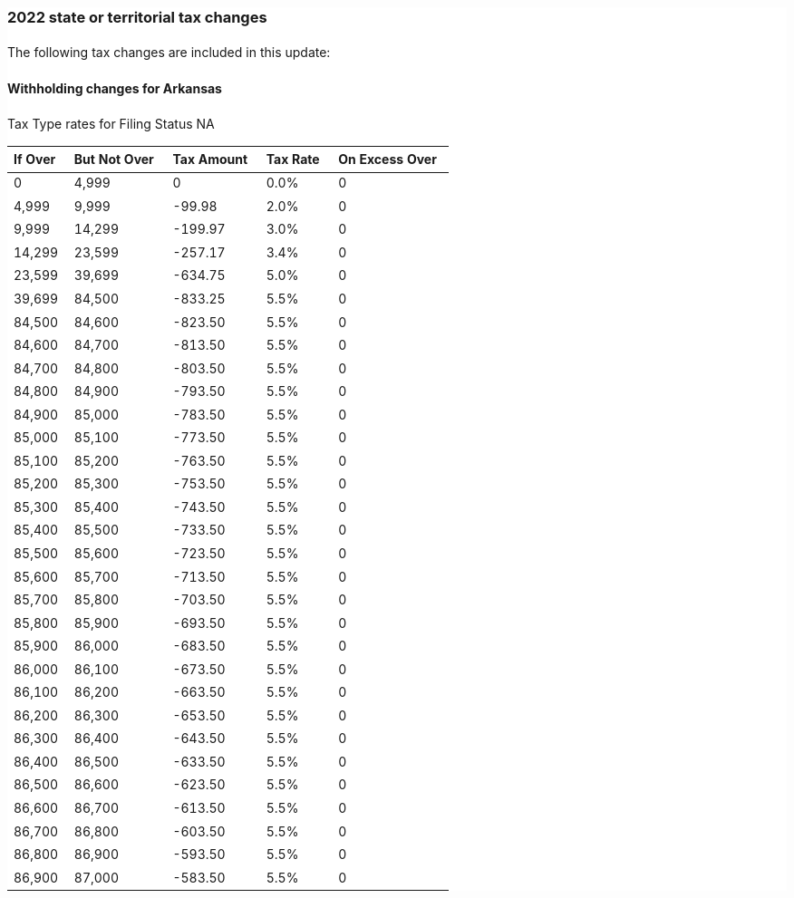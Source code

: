 ### 2022 state or territorial tax changes

The following tax changes are included in this update:

#### Withholding changes for Arkansas


Tax Type rates for Filing Status NA

| If Over     | But Not Over     | Tax Amount     | Tax Rate     | On Excess Over     |
|-------------|------------------|----------------|--------------|--------------------|
| 0           | 4,999            | 0              | 0.0%         | 0                  |
| 4,999       | 9,999            | -99.98         | 2.0%         | 0                  |
| 9,999       | 14,299           | -199.97        | 3.0%         | 0                  |
| 14,299      | 23,599           | -257.17        | 3.4%         | 0                  |
| 23,599      | 39,699           | -634.75        | 5.0%         | 0                  |
| 39,699      | 84,500           | -833.25        | 5.5%         | 0                  |
| 84,500      | 84,600           | -823.50        | 5.5%         | 0                  |
| 84,600      | 84,700           | -813.50        | 5.5%         | 0                  |
| 84,700      | 84,800           | -803.50        | 5.5%         | 0                  |
| 84,800      | 84,900           | -793.50        | 5.5%         | 0                  |
| 84,900      | 85,000           | -783.50        | 5.5%         | 0                  |
| 85,000      | 85,100           | -773.50        | 5.5%         | 0                  |
| 85,100      | 85,200           | -763.50        | 5.5%         | 0                  |
| 85,200      | 85,300           | -753.50        | 5.5%         | 0                  |
| 85,300      | 85,400           | -743.50        | 5.5%         | 0                  |
| 85,400      | 85,500           | -733.50        | 5.5%         | 0                  |
| 85,500      | 85,600           | -723.50        | 5.5%         | 0                  |
| 85,600      | 85,700           | -713.50        | 5.5%         | 0                  |
| 85,700      | 85,800           | -703.50        | 5.5%         | 0                  |
| 85,800      | 85,900           | -693.50        | 5.5%         | 0                  |
| 85,900      | 86,000           | -683.50        | 5.5%         | 0                  |
| 86,000      | 86,100           | -673.50        | 5.5%         | 0                  |
| 86,100      | 86,200           | -663.50        | 5.5%         | 0                  |
| 86,200      | 86,300           | -653.50        | 5.5%         | 0                  |
| 86,300      | 86,400           | -643.50        | 5.5%         | 0                  |
| 86,400      | 86,500           | -633.50        | 5.5%         | 0                  |
| 86,500      | 86,600           | -623.50        | 5.5%         | 0                  |
| 86,600      | 86,700           | -613.50        | 5.5%         | 0                  |
| 86,700      | 86,800           | -603.50        | 5.5%         | 0                  |
| 86,800      | 86,900           | -593.50        | 5.5%         | 0                  |
| 86,900      | 87,000           | -583.50        | 5.5%         | 0                  |